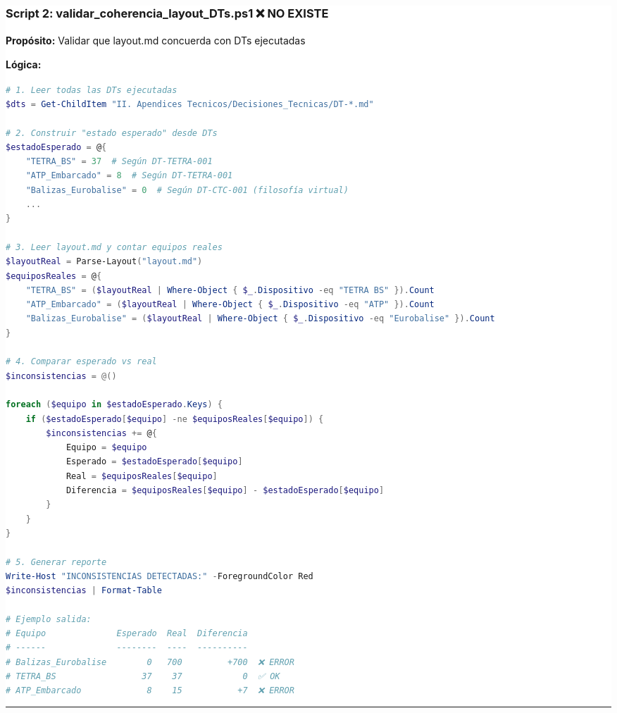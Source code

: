 
### **Script 2: validar_coherencia_layout_DTs.ps1** ❌ NO EXISTE

**Propósito:** Validar que layout.md concuerda con DTs ejecutadas

**Lógica:**

```powershell
# 1. Leer todas las DTs ejecutadas
$dts = Get-ChildItem "II. Apendices Tecnicos/Decisiones_Tecnicas/DT-*.md"

# 2. Construir "estado esperado" desde DTs
$estadoEsperado = @{
    "TETRA_BS" = 37  # Según DT-TETRA-001
    "ATP_Embarcado" = 8  # Según DT-TETRA-001
    "Balizas_Eurobalise" = 0  # Según DT-CTC-001 (filosofía virtual)
    ...
}

# 3. Leer layout.md y contar equipos reales
$layoutReal = Parse-Layout("layout.md")
$equiposReales = @{
    "TETRA_BS" = ($layoutReal | Where-Object { $_.Dispositivo -eq "TETRA BS" }).Count
    "ATP_Embarcado" = ($layoutReal | Where-Object { $_.Dispositivo -eq "ATP" }).Count
    "Balizas_Eurobalise" = ($layoutReal | Where-Object { $_.Dispositivo -eq "Eurobalise" }).Count
}

# 4. Comparar esperado vs real
$inconsistencias = @()

foreach ($equipo in $estadoEsperado.Keys) {
    if ($estadoEsperado[$equipo] -ne $equiposReales[$equipo]) {
        $inconsistencias += @{
            Equipo = $equipo
            Esperado = $estadoEsperado[$equipo]
            Real = $equiposReales[$equipo]
            Diferencia = $equiposReales[$equipo] - $estadoEsperado[$equipo]
        }
    }
}

# 5. Generar reporte
Write-Host "INCONSISTENCIAS DETECTADAS:" -ForegroundColor Red
$inconsistencias | Format-Table

# Ejemplo salida:
# Equipo              Esperado  Real  Diferencia
# ------              --------  ----  ----------
# Balizas_Eurobalise        0   700         +700  ❌ ERROR
# TETRA_BS                 37    37            0  ✅ OK
# ATP_Embarcado             8    15           +7  ❌ ERROR
```

---